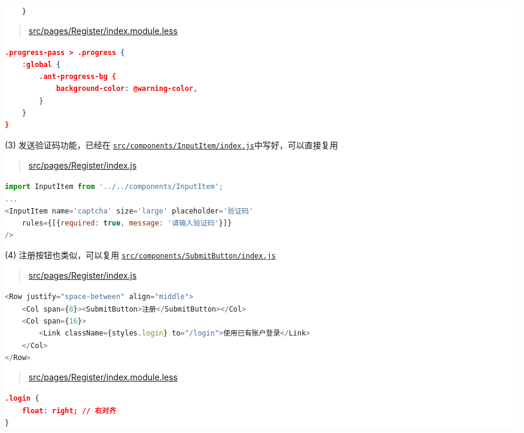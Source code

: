 ~~~javascript
    }
~~~
> [src/pages/Register/index.module.less](personal-app/src/pages/Register/index.module.less) 
> 
~~~json
.progress-pass > .progress {
    :global {
        .ant-progress-bg {
            background-color: @warning-color,
        }
    }
}
~~~

(3) 发送验证码功能，已经在 [`src/components/InputItem/index.js`](personal-app/src/components/InputItem/index.js)中写好，可以直接复用

> [src/pages/Register/index.js](personal-app/src/pages/Register/index.js) 
> 
~~~javascript
import InputItem from '../../components/InputItem';
...
<InputItem name='captcha' size='large' placeholder='验证码' 
    rules={[{required: true, message: '请输入验证码'}]} 
/>
~~~
> 

(4) 注册按钮也类似，可以复用  [`src/components/SubmitButton/index.js`](personal-app/src/components/SubmitButton/index.js) 

> [src/pages/Register/index.js](personal-app/src/pages/Register/index.js) 
> 
~~~javascript
<Row justify="space-between" align="middle">
	<Col span={8}><SubmitButton>注册</SubmitButton></Col>
	<Col span={16}>
		<Link className={styles.login} to="/login">使用已有账户登录</Link>
	</Col>
</Row>
~~~
> 
> [src/pages/Register/index.module.less](personal-app/src/pages/Register/index.module.less) 
> 
~~~json
.login {
    float: right; // 右对齐
}
~~~



